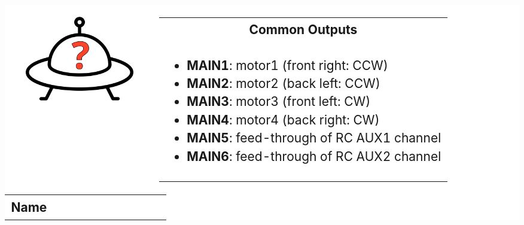   <img src="../../assets/airframes/types/AirframeUnknown.svg" width="29%" style="max-height: 180px;" /> 
  
  <table style="float: right; width: 70%; font-size:1.5rem;">
    <colgroup><col></colgroup> <tr>
      <th>
        Common Outputs
      </th>
    </tr>
<tr>
 <td style="vertical-align: top;"><ul><li><b>MAIN1</b>: motor1 (front right: CCW)</li><li><b>MAIN2</b>: motor2 (back left: CCW)</li><li><b>MAIN3</b>: motor3 (front left: CW)</li><li><b>MAIN4</b>: motor4 (back right: CW)</li><li><b>MAIN5</b>: feed-through of RC AUX1 channel</li><li><b>MAIN6</b>: feed-through of RC AUX2 channel</li></ul></td>
</tr>
  </table>
</div>

<table style="width: 100%; table-layout:fixed; font-size:1.5rem;">
  <colgroup><col style="width: 30%"><col style="width: 70%"></colgroup> <tr>
    <th>
      Name
    </th>
    